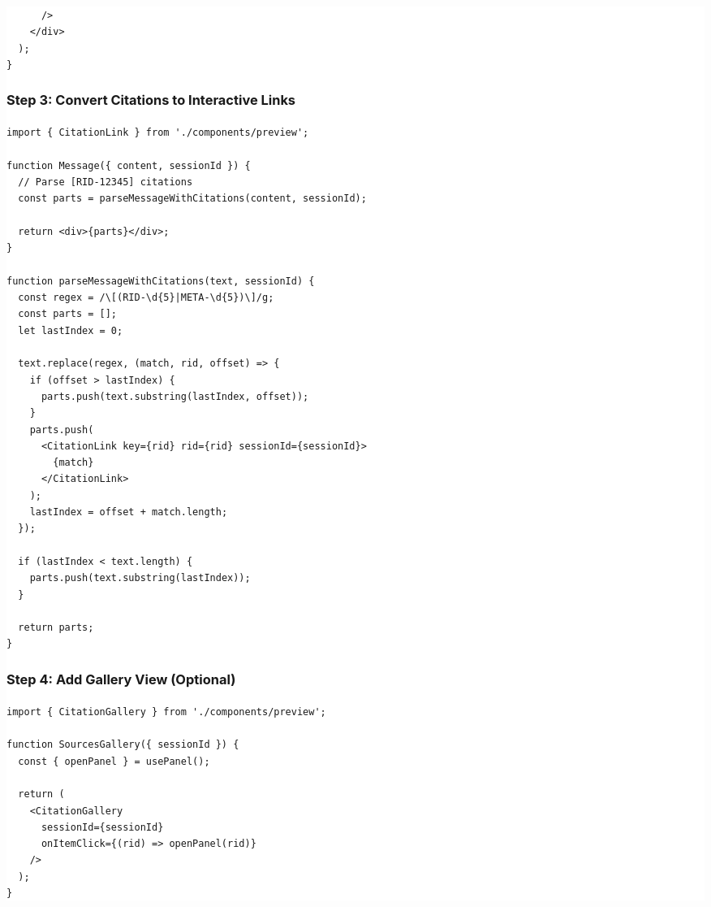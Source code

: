 ```tsx
      />
    </div>
  );
}
```

### Step 3: Convert Citations to Interactive Links

```tsx
import { CitationLink } from './components/preview';

function Message({ content, sessionId }) {
  // Parse [RID-12345] citations
  const parts = parseMessageWithCitations(content, sessionId);

  return <div>{parts}</div>;
}

function parseMessageWithCitations(text, sessionId) {
  const regex = /\[(RID-\d{5}|META-\d{5})\]/g;
  const parts = [];
  let lastIndex = 0;

  text.replace(regex, (match, rid, offset) => {
    if (offset > lastIndex) {
      parts.push(text.substring(lastIndex, offset));
    }
    parts.push(
      <CitationLink key={rid} rid={rid} sessionId={sessionId}>
        {match}
      </CitationLink>
    );
    lastIndex = offset + match.length;
  });

  if (lastIndex < text.length) {
    parts.push(text.substring(lastIndex));
  }

  return parts;
}
```

### Step 4: Add Gallery View (Optional)

```tsx
import { CitationGallery } from './components/preview';

function SourcesGallery({ sessionId }) {
  const { openPanel } = usePanel();

  return (
    <CitationGallery
      sessionId={sessionId}
      onItemClick={(rid) => openPanel(rid)}
    />
  );
}
```
